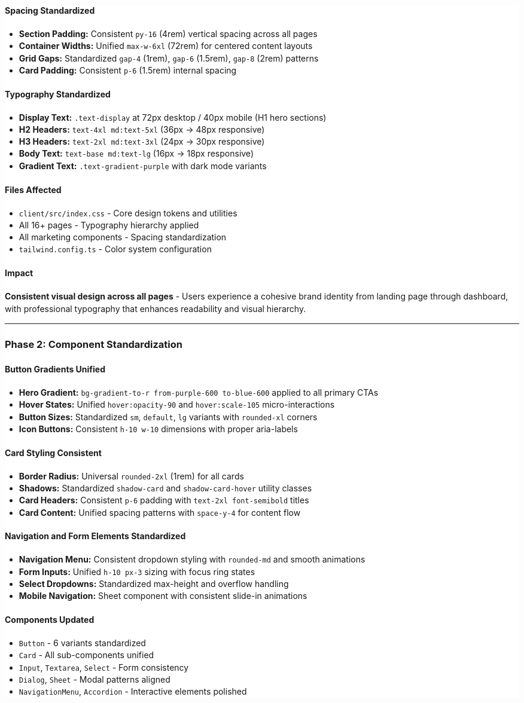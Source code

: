 #### Spacing Standardized
- **Section Padding:** Consistent `py-16` (4rem) vertical spacing across all pages
- **Container Widths:** Unified `max-w-6xl` (72rem) for centered content layouts
- **Grid Gaps:** Standardized `gap-4` (1rem), `gap-6` (1.5rem), `gap-8` (2rem) patterns
- **Card Padding:** Consistent `p-6` (1.5rem) internal spacing

#### Typography Standardized
- **Display Text:** `.text-display` at 72px desktop / 40px mobile (H1 hero sections)
- **H2 Headers:** `text-4xl md:text-5xl` (36px → 48px responsive)
- **H3 Headers:** `text-2xl md:text-3xl` (24px → 30px responsive)
- **Body Text:** `text-base md:text-lg` (16px → 18px responsive)
- **Gradient Text:** `.text-gradient-purple` with dark mode variants

#### Files Affected
- `client/src/index.css` - Core design tokens and utilities
- All 16+ pages - Typography hierarchy applied
- All marketing components - Spacing standardization
- `tailwind.config.ts` - Color system configuration

#### Impact
**Consistent visual design across all pages** - Users experience a cohesive brand identity from landing page through dashboard, with professional typography that enhances readability and visual hierarchy.

---

### Phase 2: Component Standardization

#### Button Gradients Unified
- **Hero Gradient:** `bg-gradient-to-r from-purple-600 to-blue-600` applied to all primary CTAs
- **Hover States:** Unified `hover:opacity-90` and `hover:scale-105` micro-interactions
- **Button Sizes:** Standardized `sm`, `default`, `lg` variants with `rounded-xl` corners
- **Icon Buttons:** Consistent `h-10 w-10` dimensions with proper aria-labels

#### Card Styling Consistent
- **Border Radius:** Universal `rounded-2xl` (1rem) for all cards
- **Shadows:** Standardized `shadow-card` and `shadow-card-hover` utility classes
- **Card Headers:** Consistent `p-6` padding with `text-2xl font-semibold` titles
- **Card Content:** Unified spacing patterns with `space-y-4` for content flow

#### Navigation and Form Elements Standardized
- **Navigation Menu:** Consistent dropdown styling with `rounded-md` and smooth animations
- **Form Inputs:** Unified `h-10 px-3` sizing with focus ring states
- **Select Dropdowns:** Standardized max-height and overflow handling
- **Mobile Navigation:** Sheet component with consistent slide-in animations

#### Components Updated
- `Button` - 6 variants standardized
- `Card` - All sub-components unified
- `Input`, `Textarea`, `Select` - Form consistency
- `Dialog`, `Sheet` - Modal patterns aligned
- `NavigationMenu`, `Accordion` - Interactive elements polished
